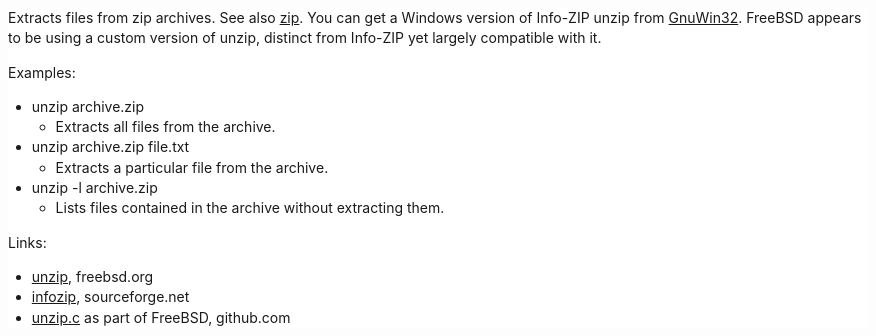 Extracts files from zip archives. See also [zip](https://en.wikibooks.org/wiki/Guide_to_Unix/Commands/File_Compression#zip). You can get a Windows version of Info-ZIP unzip from [GnuWin32](http://gnuwin32.sourceforge.net/packages/unzip.htm). FreeBSD appears to be using a custom version of unzip, distinct from Info-ZIP yet largely compatible with it.

Examples:

- unzip archive.zip
  - Extracts all files from the archive.
- unzip archive.zip file.txt
  - Extracts a particular file from the archive.
- unzip -l archive.zip
  - Lists files contained in the archive without extracting them.

Links:

- [unzip](https://www.freebsd.org/cgi/man.cgi?query=unzip&apropos=0&sektion=1), freebsd.org
- [infozip](https://sourceforge.net/projects/infozip/), sourceforge.net
- [unzip.c](https://github.com/freebsd/freebsd/blob/master/usr.bin/unzip/unzip.c) as part of FreeBSD, github.com
